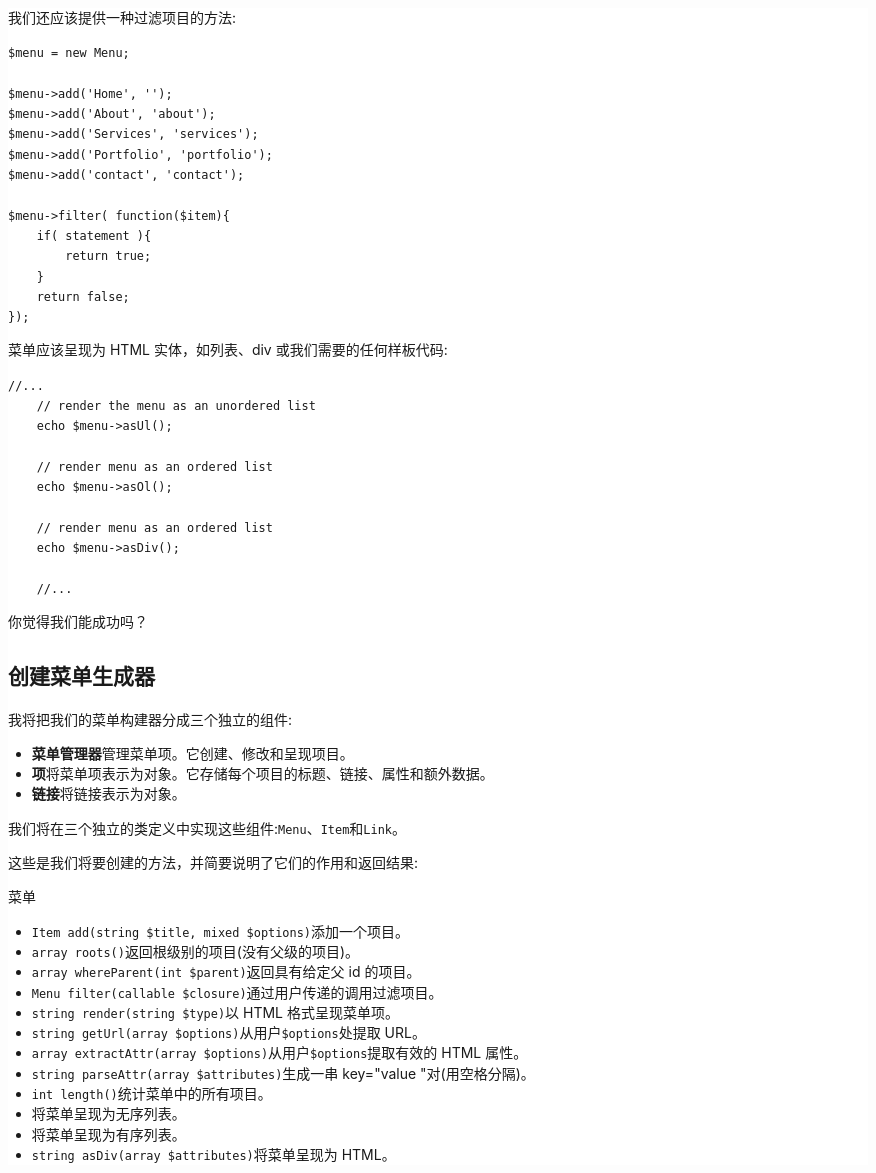 我们还应该提供一种过滤项目的方法:

```
$menu = new Menu;

$menu->add('Home', '');
$menu->add('About', 'about');
$menu->add('Services', 'services');
$menu->add('Portfolio', 'portfolio');
$menu->add('contact', 'contact');

$menu->filter( function($item){
    if( statement ){
        return true;
    }
    return false;    
});
```

菜单应该呈现为 HTML 实体，如列表、div 或我们需要的任何样板代码:

```
//...
    // render the menu as an unordered list
    echo $menu->asUl();

    // render menu as an ordered list
    echo $menu->asOl();

    // render menu as an ordered list
    echo $menu->asDiv();

    //...
```

你觉得我们能成功吗？

## 创建菜单生成器

我将把我们的菜单构建器分成三个独立的组件:

*   **菜单管理器**管理菜单项。它创建、修改和呈现项目。
*   **项**将菜单项表示为对象。它存储每个项目的标题、链接、属性和额外数据。
*   **链接**将链接表示为对象。

我们将在三个独立的类定义中实现这些组件:`Menu`、`Item`和`Link`。

这些是我们将要创建的方法，并简要说明了它们的作用和返回结果:

菜单

*   `Item add(string $title, mixed $options)`添加一个项目。
*   `array roots()`返回根级别的项目(没有父级的项目)。
*   `array whereParent(int $parent)`返回具有给定父 id 的项目。
*   `Menu filter(callable $closure)`通过用户传递的调用过滤项目。
*   `string render(string $type)`以 HTML 格式呈现菜单项。
*   `string getUrl(array $options)`从用户`$options`处提取 URL。
*   `array extractAttr(array $options)`从用户`$options`提取有效的 HTML 属性。
*   `string parseAttr(array $attributes)`生成一串 key="value "对(用空格分隔)。
*   `int length()`统计菜单中的所有项目。
*   将菜单呈现为无序列表。
*   将菜单呈现为有序列表。
*   `string asDiv(array $attributes)`将菜单呈现为 HTML。
